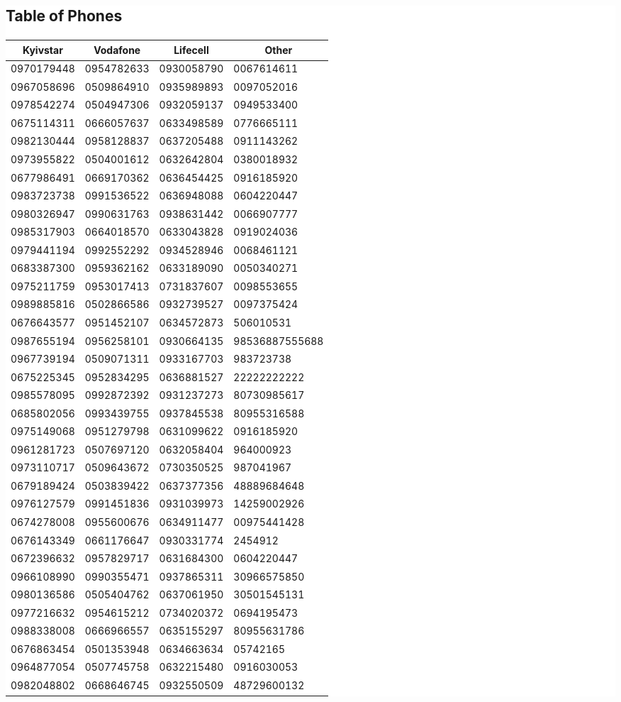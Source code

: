 ## Table of Phones
|      Kyivstar      |      Vodafone      |      Lifecell      |       Other        |
|--------------------|--------------------|--------------------|--------------------|
|     0970179448     |     0954782633     |     0930058790     |     0067614611     |
|     0967058696     |     0509864910     |     0935989893     |     0097052016     |
|     0978542274     |     0504947306     |     0932059137     |     0949533400     |
|     0675114311     |     0666057637     |     0633498589     |     0776665111     |
|     0982130444     |     0958128837     |     0637205488     |     0911143262     |
|     0973955822     |     0504001612     |     0632642804     |     0380018932     |
|     0677986491     |     0669170362     |     0636454425     |     0916185920     |
|     0983723738     |     0991536522     |     0636948088     |     0604220447     |
|     0980326947     |     0990631763     |     0938631442     |     0066907777     |
|     0985317903     |     0664018570     |     0633043828     |     0919024036     |
|     0979441194     |     0992552292     |     0934528946     |     0068461121     |
|     0683387300     |     0959362162     |     0633189090     |     0050340271     |
|     0975211759     |     0953017413     |     0731837607     |     0098553655     |
|     0989885816     |     0502866586     |     0932739527     |     0097375424     |
|     0676643577     |     0951452107     |     0634572873     |     506010531      |
|     0987655194     |     0956258101     |     0930664135     |   98536887555688   |
|     0967739194     |     0509071311     |     0933167703     |     983723738      |
|     0675225345     |     0952834295     |     0636881527     |    22222222222     |
|     0985578095     |     0992872392     |     0931237273     |    80730985617     |
|     0685802056     |     0993439755     |     0937845538     |    80955316588     |
|     0975149068     |     0951279798     |     0631099622     |     0916185920     |
|     0961281723     |     0507697120     |     0632058404     |     964000923      |
|     0973110717     |     0509643672     |     0730350525     |     987041967      |
|     0679189424     |     0503839422     |     0637377356     |    48889684648     |
|     0976127579     |     0991451836     |     0931039973     |    14259002926     |
|     0674278008     |     0955600676     |     0634911477     |    00975441428     |
|     0676143349     |     0661176647     |     0930331774     |      2454912       |
|     0672396632     |     0957829717     |     0631684300     |     0604220447     |
|     0966108990     |     0990355471     |     0937865311     |    30966575850     |
|     0980136586     |     0505404762     |     0637061950     |    30501545131     |
|     0977216632     |     0954615212     |     0734020372     |     0694195473     |
|     0988338008     |     0666966557     |     0635155297     |    80955631786     |
|     0676863454     |     0501353948     |     0634663634     |      05742165      |
|     0964877054     |     0507745758     |     0632215480     |     0916030053     |
|     0982048802     |     0668646745     |     0932550509     |    48729600132     |